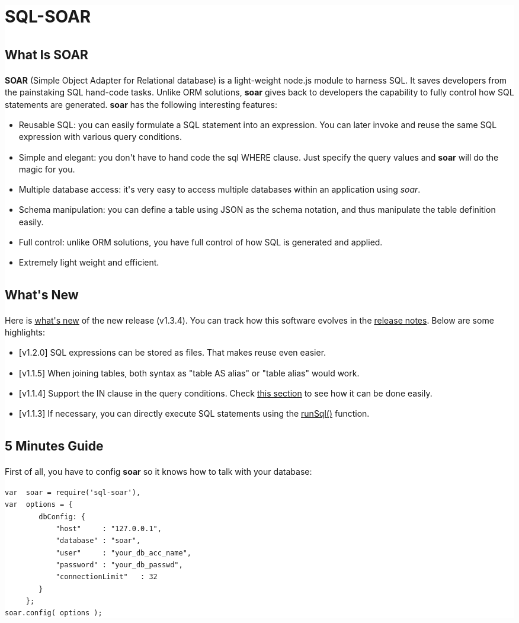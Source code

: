 SQL-SOAR
========

## What Is SOAR
**SOAR** (Simple Object Adapter for Relational database) is a light-weight node.js module to harness SQL. It saves developers from the painstaking SQL hand-code tasks. Unlike ORM solutions, **soar** gives back to developers the capability to fully control how SQL statements are generated. **soar** has the following interesting features:

+ Reusable SQL: you can easily formulate a SQL statement into an expression. You can later invoke and reuse the same SQL expression with various query conditions.

+ Simple and elegant: you don't have to hand code the sql WHERE clause. Just specify the query values and **soar** will do the magic for you.

+ Multiple database access: it's very easy to access multiple databases within an application using *soar*.

+ Schema manipulation: you can define a table using JSON as the schema notation, and thus manipulate the table definition easily.

+ Full control: unlike ORM solutions, you have full control of how SQL is generated and applied.

+ Extremely light weight and efficient.

## What's New
Here is [what's new](https://github.com/benlue/sql-soar/wiki/New-Features-of-V-1.2.3) of the new release (v1.3.4). You can track how this software evolves in the [release notes](https://github.com/benlue/sql-soar/blob/master/releaseNote.md). Below are some highlights:

+ [v1.2.0] SQL expressions can be stored as files. That makes reuse even easier.

+ [v1.1.5] When joining tables, both syntax as "table AS alias" or "table alias" would work.

+ [v1.1.4] Support the IN clause in the query conditions. Check [this section](#inClause) to see how it can be done easily.

+ [v1.1.3] If necessary, you can directly execute SQL statements using the [runSql()](#runsql) function. 

<a name="5MGuide"></a>
## 5 Minutes Guide
First of all, you have to config **soar** so it knows how to talk with your database:

    var  soar = require('sql-soar'),
    var  options = {
            dbConfig: {
                "host"     : "127.0.0.1",
                "database" : "soar",
                "user"     : "your_db_acc_name",
                "password" : "your_db_passwd",
                "connectionLimit"   : 32
            }
         };
    soar.config( options );
